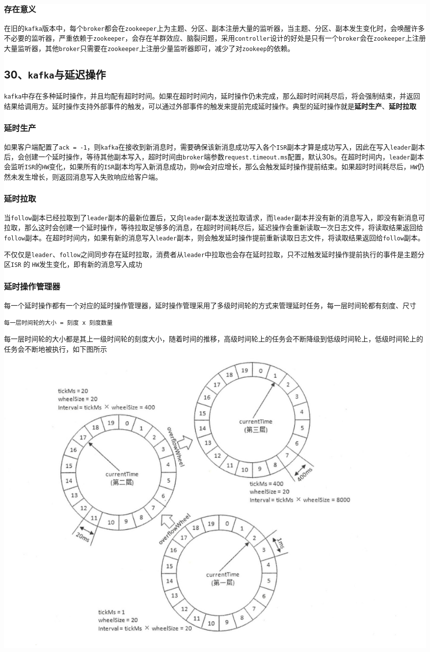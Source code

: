 ### 存在意义
在旧的`kafka`版本中，每个`broker`都会在`zookeeper`上为主题、分区、副本注册大量的监听器，当主题、分区、副本发生变化时，会唤醒许多不必要的监听器，严重依赖于`zookeeper`，会存在羊群效应、脑裂问题，采用`controller`设计的好处是只有一个`broker`会在`zookeeper`上注册大量监听器，其他`broker`只需要在`zookeeper`上注册少量监听器即可，减少了对`zookeep`的依赖。

## 30、`kafka`与延迟操作
`kafka`中存在多种延时操作，并且均配有超时时间。如果在超时时间内，延时操作仍未完成，那么超时时间耗尽后，将会强制结束，并返回结果给调用方。延时操作支持外部事件的触发，可以通过外部事件的触发来提前完成延时操作。典型的延时操作就是**延时生产**、**延时拉取**

### **延时生产**
如果客户端配置了`ack = -1`，则`kafka`在接收到新消息时，需要确保该新消息成功写入各个`ISR`副本才算是成功写入，因此在写入`leader`副本后，会创建一个延时操作，等待其他副本写入，超时时间由`broker`端参数`request.timeout.ms`配置，默认30s。在超时时间内，`leader`副本会监听`ISR`的`HW`变化，如果所有的`ISR`副本均写入新消息成功，则`HW`会对应增长，那么会触发延时操作提前结束。如果超时时间耗尽后，`HW`仍然未发生增长，则返回消息写入失败响应给客户端。

### **延时拉取**
当`follow`副本已经拉取到了`leader`副本的最新位置后，又向`leader`副本发送拉取请求，而`leader`副本并没有新的消息写入，即没有新消息可拉取，那么这时会创建一个延时操作，等待拉取足够多的消息，在超时时间耗尽后，延迟操作会重新读取一次日志文件，将读取结果返回给`follow`副本。在超时时间内，如果有新的消息写入`leader`副本，则会触发延时操作提前重新读取日志文件，将读取结果返回给`follow`副本。

不仅仅是`leader`、`follow`之间同步存在延时拉取，消费者从`leader`中拉取也会存在延时拉取，只不过触发延时操作提前执行的事件是主题分区`ISR` 的 `HW`发生变化，即有新的消息写入成功

### 延时操作管理器
每一个延时操作都有一个对应的延时操作管理器，延时操作管理采用了多级时间轮的方式来管理延时任务，每一层时间轮都有刻度、尺寸
```
每一层时间轮的大小 = 刻度 x 刻度数量
```
每一层时间轮的大小都是其上一级时间轮的刻度大小，随着时间的推移，高级时间轮上的任务会不断降级到低级时间轮上，低级时间轮上的任务会不断地被执行，如下图所示
![kafka多级时间轮](./kafka多级时间轮.jpg)
